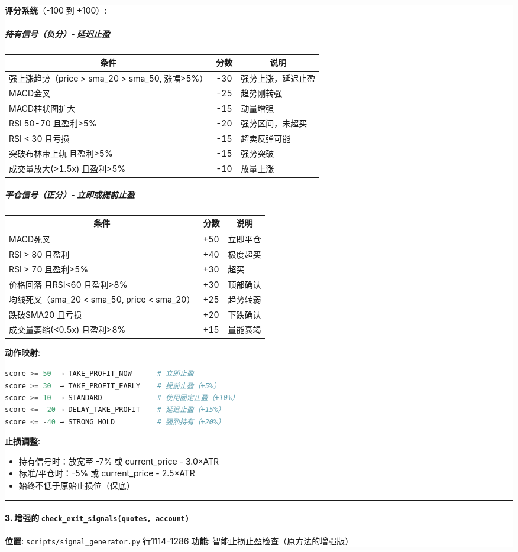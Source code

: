 **评分系统**（-100 到 +100）:

##### 持有信号（负分）- 延迟止盈
| 条件 | 分数 | 说明 |
|------|------|------|
| 强上涨趋势（price > sma_20 > sma_50, 涨幅>5%） | -30 | 强势上涨，延迟止盈 |
| MACD金叉 | -25 | 趋势刚转强 |
| MACD柱状图扩大 | -15 | 动量增强 |
| RSI 50-70 且盈利>5% | -20 | 强势区间，未超买 |
| RSI < 30 且亏损 | -15 | 超卖反弹可能 |
| 突破布林带上轨 且盈利>5% | -15 | 强势突破 |
| 成交量放大(>1.5x) 且盈利>5% | -10 | 放量上涨 |

##### 平仓信号（正分）- 立即或提前止盈
| 条件 | 分数 | 说明 |
|------|------|------|
| MACD死叉 | +50 | 立即平仓 |
| RSI > 80 且盈利 | +40 | 极度超买 |
| RSI > 70 且盈利>5% | +30 | 超买 |
| 价格回落 且RSI<60 且盈利>8% | +30 | 顶部确认 |
| 均线死叉（sma_20 < sma_50, price < sma_20） | +25 | 趋势转弱 |
| 跌破SMA20 且亏损 | +20 | 下跌确认 |
| 成交量萎缩(<0.5x) 且盈利>8% | +15 | 量能衰竭 |

**动作映射**:
```python
score >= 50  → TAKE_PROFIT_NOW      # 立即止盈
score >= 30  → TAKE_PROFIT_EARLY    # 提前止盈（+5%）
score >= 10  → STANDARD             # 使用固定止盈（+10%）
score <= -20 → DELAY_TAKE_PROFIT    # 延迟止盈（+15%）
score <= -40 → STRONG_HOLD          # 强烈持有（+20%）
```

**止损调整**:
- 持有信号时：放宽至 -7% 或 current_price - 3.0×ATR
- 标准/平仓时：-5% 或 current_price - 2.5×ATR
- 始终不低于原始止损位（保底）

---

#### 3. 增强的 `check_exit_signals(quotes, account)`
**位置**: `scripts/signal_generator.py` 行1114-1286
**功能**: 智能止损止盈检查（原方法的增强版）
